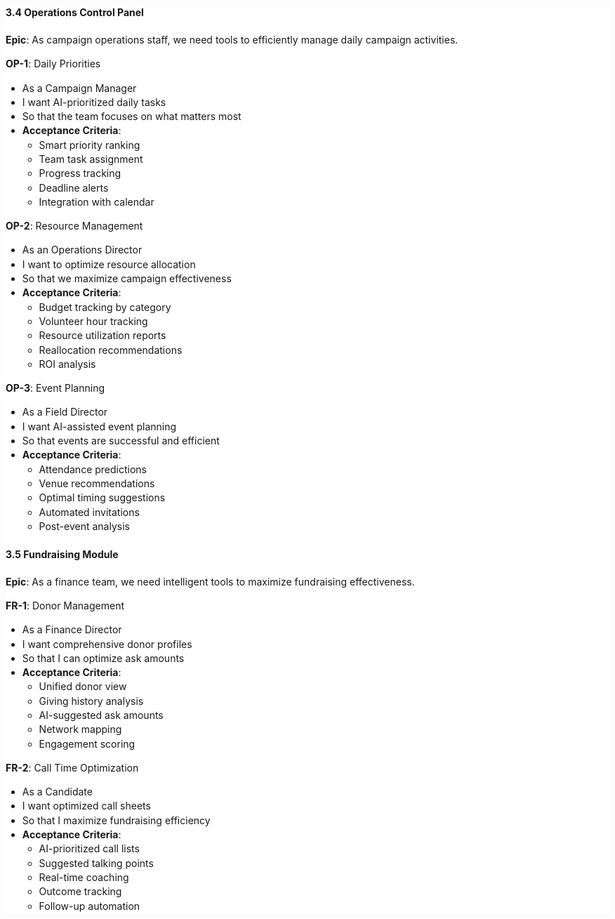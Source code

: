 #### 3.4 Operations Control Panel

**Epic**: As campaign operations staff, we need tools to efficiently manage daily campaign activities.

**OP-1**: Daily Priorities
- As a Campaign Manager
- I want AI-prioritized daily tasks
- So that the team focuses on what matters most
- **Acceptance Criteria**:
  - Smart priority ranking
  - Team task assignment
  - Progress tracking
  - Deadline alerts
  - Integration with calendar

**OP-2**: Resource Management
- As an Operations Director
- I want to optimize resource allocation
- So that we maximize campaign effectiveness
- **Acceptance Criteria**:
  - Budget tracking by category
  - Volunteer hour tracking
  - Resource utilization reports
  - Reallocation recommendations
  - ROI analysis

**OP-3**: Event Planning
- As a Field Director
- I want AI-assisted event planning
- So that events are successful and efficient
- **Acceptance Criteria**:
  - Attendance predictions
  - Venue recommendations
  - Optimal timing suggestions
  - Automated invitations
  - Post-event analysis

#### 3.5 Fundraising Module

**Epic**: As a finance team, we need intelligent tools to maximize fundraising effectiveness.

**FR-1**: Donor Management
- As a Finance Director
- I want comprehensive donor profiles
- So that I can optimize ask amounts
- **Acceptance Criteria**:
  - Unified donor view
  - Giving history analysis
  - AI-suggested ask amounts
  - Network mapping
  - Engagement scoring

**FR-2**: Call Time Optimization
- As a Candidate
- I want optimized call sheets
- So that I maximize fundraising efficiency
- **Acceptance Criteria**:
  - AI-prioritized call lists
  - Suggested talking points
  - Real-time coaching
  - Outcome tracking
  - Follow-up automation
